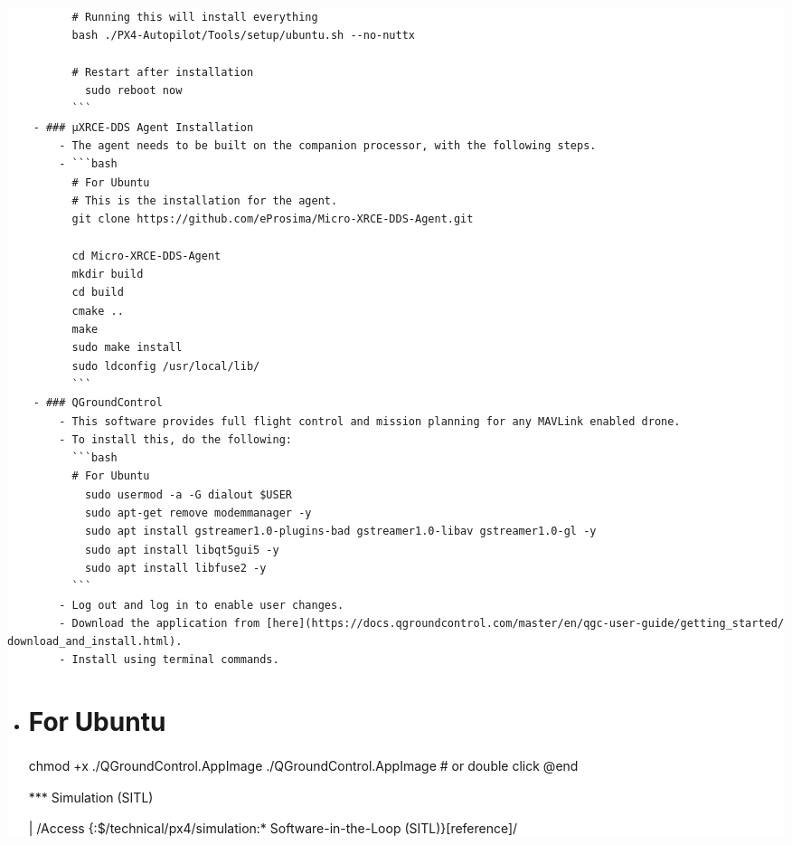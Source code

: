 			  # Running this will install everything
			  bash ./PX4-Autopilot/Tools/setup/ubuntu.sh --no-nuttx
			  
			  # Restart after installation
			    sudo reboot now
			  ```
		- ### μXRCE-DDS Agent Installation
			- The agent needs to be built on the companion processor, with the following steps.
			- ```bash
			  # For Ubuntu
			  # This is the installation for the agent.
			  git clone https://github.com/eProsima/Micro-XRCE-DDS-Agent.git
			  
			  cd Micro-XRCE-DDS-Agent
			  mkdir build
			  cd build
			  cmake ..
			  make
			  sudo make install
			  sudo ldconfig /usr/local/lib/
			  ```
		- ### QGroundControl
			- This software provides full flight control and mission planning for any MAVLink enabled drone.
			- To install this, do the following:
			  ```bash
			  # For Ubuntu
			    sudo usermod -a -G dialout $USER
			    sudo apt-get remove modemmanager -y
			    sudo apt install gstreamer1.0-plugins-bad gstreamer1.0-libav gstreamer1.0-gl -y
			    sudo apt install libqt5gui5 -y
			    sudo apt install libfuse2 -y
			  ```
			- Log out and log in to enable user changes.
			- Download the application from [here](https://docs.qgroundcontrol.com/master/en/qgc-user-guide/getting_started/download_and_install.html).
			- Install using terminal commands.
- # For Ubuntu
    chmod +x ./QGroundControl.AppImage
    ./QGroundControl.AppImage  # or double click
    @end
  
  *** Simulation (SITL)
  
    | /Access {:$/technical/px4/simulation:* Software-in-the-Loop (SITL)}[reference]/
  